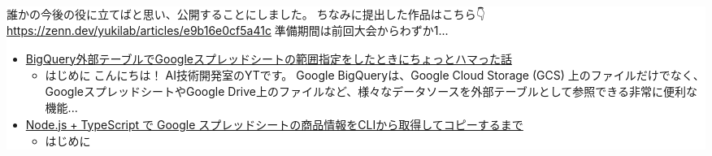 誰かの今後の役に立てばと思い、公開することにしました。
ちなみに提出した作品はこちら👇
https://zenn.dev/yukilab/articles/e9b16e0cf5a41c
準備期間は前回大会からわずか1...
- [BigQuery外部テーブルでGoogleスプレッドシートの範囲指定をしたときにちょっとハマった話](https://zenn.dev/carenet/articles/bigquery-external-table-spreadsheet-range-issue)
  - はじめに
こんにちは！ AI技術開発室のYTです。
Google BigQueryは、Google Cloud Storage (GCS) 上のファイルだけでなく、GoogleスプレッドシートやGoogle Drive上のファイルなど、様々なデータソースを外部テーブルとして参照できる非常に便利な機能...
- [Node.js + TypeScript で Google スプレッドシートの商品情報をCLIから取得してコピーするまで](https://zenn.dev/akinko0915/articles/84a746be8a3ae8)
  - はじめに
